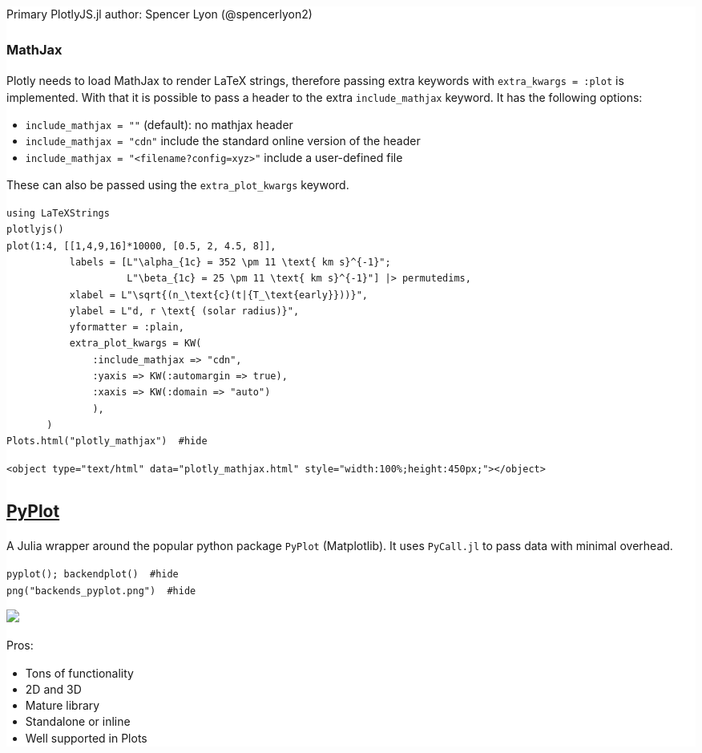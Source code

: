 Primary PlotlyJS.jl author: Spencer Lyon (@spencerlyon2)

### MathJax

Plotly needs to load MathJax to render LaTeX strings, therefore passing extra keywords with `extra_kwargs = :plot` is implemented.
With that it is possible to pass a header to the extra `include_mathjax` keyword.
It has the following options:

- `include_mathjax = ""` (default): no mathjax header
- `include_mathjax = "cdn"` include the standard online version of the header
- `include_mathjax = "<filename?config=xyz>"` include a user-defined file

These can also be passed using the `extra_plot_kwargs` keyword.

```@example backends
using LaTeXStrings
plotlyjs()
plot(1:4, [[1,4,9,16]*10000, [0.5, 2, 4.5, 8]],
           labels = [L"\alpha_{1c} = 352 \pm 11 \text{ km s}^{-1}";
                     L"\beta_{1c} = 25 \pm 11 \text{ km s}^{-1}"] |> permutedims,
           xlabel = L"\sqrt{(n_\text{c}(t|{T_\text{early}}))}",
           ylabel = L"d, r \text{ (solar radius)}",
           yformatter = :plain,
           extra_plot_kwargs = KW(
               :include_mathjax => "cdn",
               :yaxis => KW(:automargin => true),
               :xaxis => KW(:domain => "auto")
               ),
       )
Plots.html("plotly_mathjax")  #hide
```
```@raw html
<object type="text/html" data="plotly_mathjax.html" style="width:100%;height:450px;"></object>
```

## [PyPlot](https://github.com/stevengj/PyPlot.jl)

A Julia wrapper around the popular python package `PyPlot` (Matplotlib).  It uses `PyCall.jl` to pass data with minimal overhead.

```@example backends
pyplot(); backendplot()  #hide
png("backends_pyplot.png")  #hide
```
![](backends_pyplot.png)

Pros:

- Tons of functionality
- 2D and 3D
- Mature library
- Standalone or inline
- Well supported in Plots
